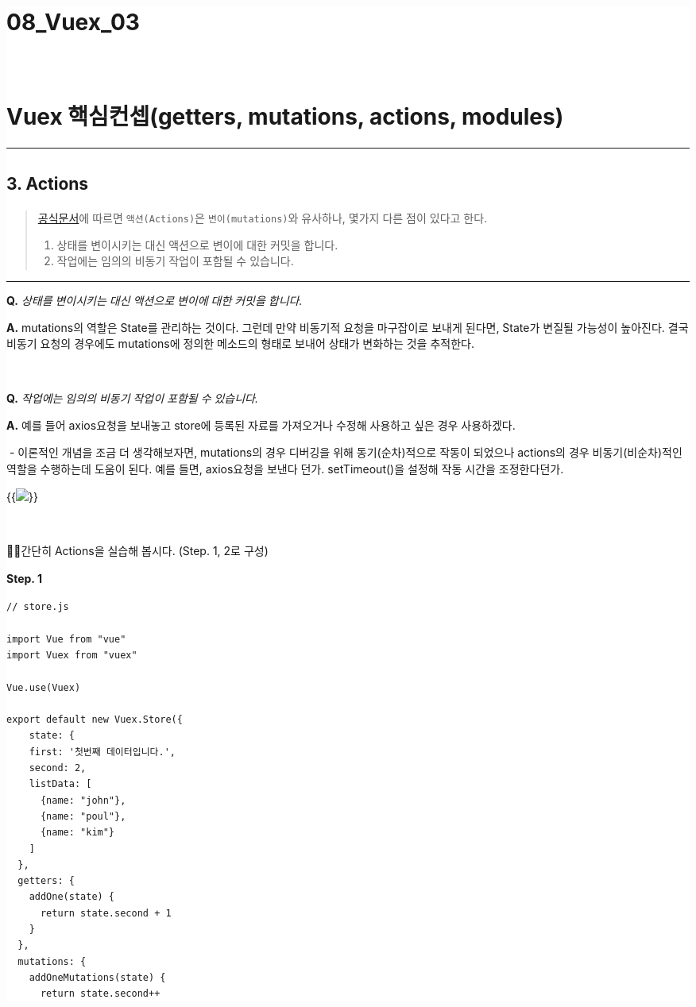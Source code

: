 # 08_Vuex_03


​	

# Vuex 핵심컨셉(getters, mutations, actions, modules)

---

## 3. Actions 

>[공식문서](https://vuex.vuejs.org/kr/guide/actions.html)에 따르면 `액션(Actions)`은 `변이(mutations)`와 유사하나, 몇가지 다른 점이 있다고 한다.
>
>1. 상태를 변이시키는 대신 액션으로 변이에 대한 커밋을 합니다.
>2. 작업에는 임의의 비동기 작업이 포함될 수 있습니다.

---

__Q.__ *상태를 변이시키는 대신 액션으로 변이에 대한 커밋을 합니다.*

__A.__ mutations의 역할은 State를 관리하는 것이다. 그런데 만약 비동기적 요청을 마구잡이로 보내게 된다면, State가 변질될 가능성이 높아진다. 결국 비동기 요청의 경우에도 mutations에 정의한 메소드의 형태로 보내어 상태가 변화하는 것을 추적한다. 

​	

__Q.__ *작업에는 임의의 비동기 작업이 포함될 수 있습니다.*

__A.__ 예를 들어 axios요청을 보내놓고 store에 등록된 자료를 가져오거나 수정해 사용하고 싶은 경우 사용하겠다. 

​	-	이론적인 개념을 조금 더 생각해보자면, mutations의 경우 디버깅을 위해 동기(순차)적으로 작동이 되었으나 actions의 경우 비동기(비순차)적인 역할을 수행하는데 도움이 된다. 예를 들면, axios요청을 보낸다 던가. setTimeout()을 설정해 작동 시간을 조정한다던가.

{{<image src="/images/VuexActions.png" caption="이런 흐름으로 작동한다." width="700px">}}

​	

🙋‍♂️간단히 Actions을 실습해 봅시다. (Step. 1, 2로 구성)

**Step. 1**

```vue
// store.js

import Vue from "vue"
import Vuex from "vuex"

Vue.use(Vuex)

export default new Vuex.Store({
	state: {
    first: '첫번째 데이터입니다.',
    second: 2,
    listData: [
      {name: "john"},
      {name: "poul"},
      {name: "kim"}
    ]
  },
  getters: {
    addOne(state) {
      return state.second + 1
    }
  },
  mutations: {                         
    addOneMutations(state) {           
      return state.second++            
```